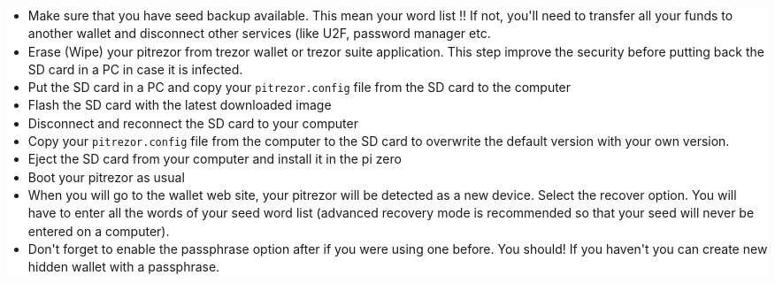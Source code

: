 * Make sure that you have seed backup available. This mean your word list !! If not, you'll need to transfer all your funds to another wallet and disconnect other services (like U2F, password manager etc.
* Erase (Wipe) your pitrezor from trezor wallet or trezor suite application. This step improve the security before putting back the SD card in a PC in case it is infected.
* Put the SD card in a PC and copy your `pitrezor.config` file from the SD card to the computer
* Flash the SD card with the latest downloaded image
* Disconnect and reconnect the SD card to your computer
* Copy your `pitrezor.config` file from the computer to the SD card to overwrite the default version with your own version.
* Eject the SD card from your computer and install it in the pi zero
* Boot your pitrezor as usual
* When you will go to the wallet web site, your pitrezor will be detected as a new device. Select the recover option. You will have to enter all the words of your seed word list (advanced recovery mode is recommended so that your seed will never be entered on a computer).
* Don't forget to enable the passphrase option after if you were using one before. You should! If you haven't you can create new hidden wallet with a passphrase.

